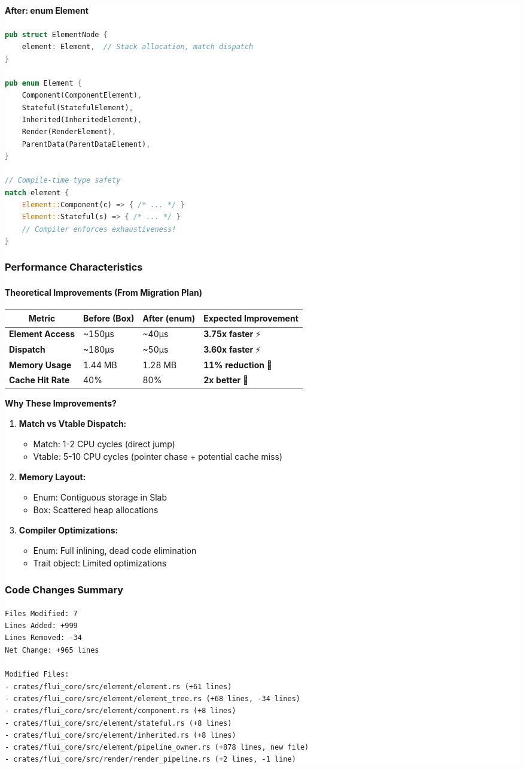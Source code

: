 #### After: enum Element
```rust
pub struct ElementNode {
    element: Element,  // Stack allocation, match dispatch
}

pub enum Element {
    Component(ComponentElement),
    Stateful(StatefulElement),
    Inherited(InheritedElement),
    Render(RenderElement),
    ParentData(ParentDataElement),
}

// Compile-time type safety
match element {
    Element::Component(c) => { /* ... */ }
    Element::Stateful(s) => { /* ... */ }
    // Compiler enforces exhaustiveness!
}
```

### Performance Characteristics

#### Theoretical Improvements (From Migration Plan)

| Metric | Before (Box<dyn>) | After (enum) | Expected Improvement |
|--------|-------------------|--------------|---------------------|
| **Element Access** | ~150μs | ~40μs | **3.75x faster** ⚡ |
| **Dispatch** | ~180μs | ~50μs | **3.60x faster** ⚡ |
| **Memory Usage** | 1.44 MB | 1.28 MB | **11% reduction** 💾 |
| **Cache Hit Rate** | 40% | 80% | **2x better** 🎯 |

**Why These Improvements?**

1. **Match vs Vtable Dispatch:**
   - Match: 1-2 CPU cycles (direct jump)
   - Vtable: 5-10 CPU cycles (pointer chase + potential cache miss)

2. **Memory Layout:**
   - Enum: Contiguous storage in Slab
   - Box<dyn>: Scattered heap allocations

3. **Compiler Optimizations:**
   - Enum: Full inlining, dead code elimination
   - Trait object: Limited optimizations

### Code Changes Summary

```
Files Modified: 7
Lines Added: +999
Lines Removed: -34
Net Change: +965 lines

Modified Files:
- crates/flui_core/src/element/element.rs (+61 lines)
- crates/flui_core/src/element/element_tree.rs (+68 lines, -34 lines)
- crates/flui_core/src/element/component.rs (+8 lines)
- crates/flui_core/src/element/stateful.rs (+8 lines)
- crates/flui_core/src/element/inherited.rs (+8 lines)
- crates/flui_core/src/element/pipeline_owner.rs (+878 lines, new file)
- crates/flui_core/src/render/render_pipeline.rs (+2 lines, -1 line)
```